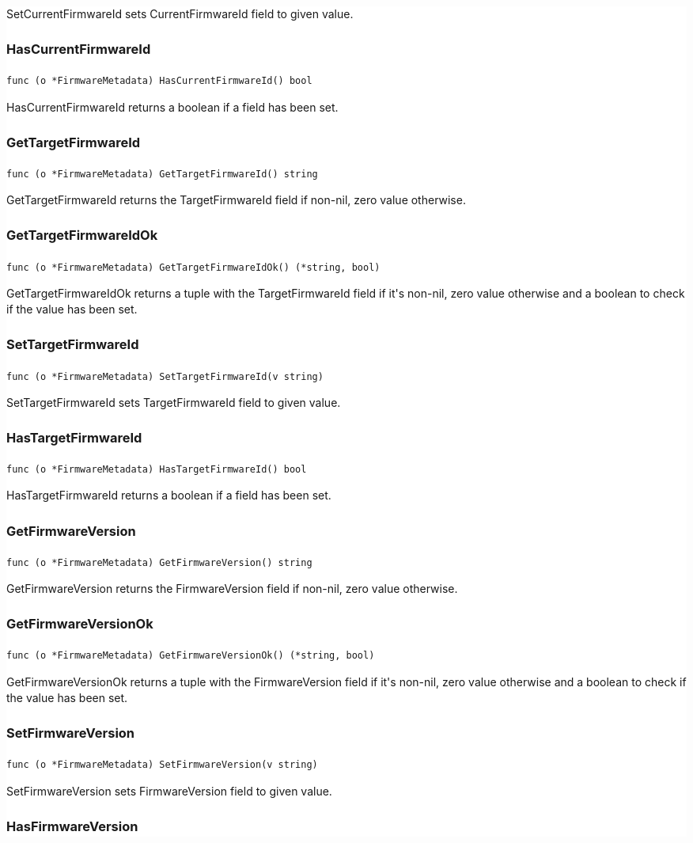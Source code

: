 SetCurrentFirmwareId sets CurrentFirmwareId field to given value.

### HasCurrentFirmwareId

`func (o *FirmwareMetadata) HasCurrentFirmwareId() bool`

HasCurrentFirmwareId returns a boolean if a field has been set.

### GetTargetFirmwareId

`func (o *FirmwareMetadata) GetTargetFirmwareId() string`

GetTargetFirmwareId returns the TargetFirmwareId field if non-nil, zero value otherwise.

### GetTargetFirmwareIdOk

`func (o *FirmwareMetadata) GetTargetFirmwareIdOk() (*string, bool)`

GetTargetFirmwareIdOk returns a tuple with the TargetFirmwareId field if it's non-nil, zero value otherwise
and a boolean to check if the value has been set.

### SetTargetFirmwareId

`func (o *FirmwareMetadata) SetTargetFirmwareId(v string)`

SetTargetFirmwareId sets TargetFirmwareId field to given value.

### HasTargetFirmwareId

`func (o *FirmwareMetadata) HasTargetFirmwareId() bool`

HasTargetFirmwareId returns a boolean if a field has been set.

### GetFirmwareVersion

`func (o *FirmwareMetadata) GetFirmwareVersion() string`

GetFirmwareVersion returns the FirmwareVersion field if non-nil, zero value otherwise.

### GetFirmwareVersionOk

`func (o *FirmwareMetadata) GetFirmwareVersionOk() (*string, bool)`

GetFirmwareVersionOk returns a tuple with the FirmwareVersion field if it's non-nil, zero value otherwise
and a boolean to check if the value has been set.

### SetFirmwareVersion

`func (o *FirmwareMetadata) SetFirmwareVersion(v string)`

SetFirmwareVersion sets FirmwareVersion field to given value.

### HasFirmwareVersion
